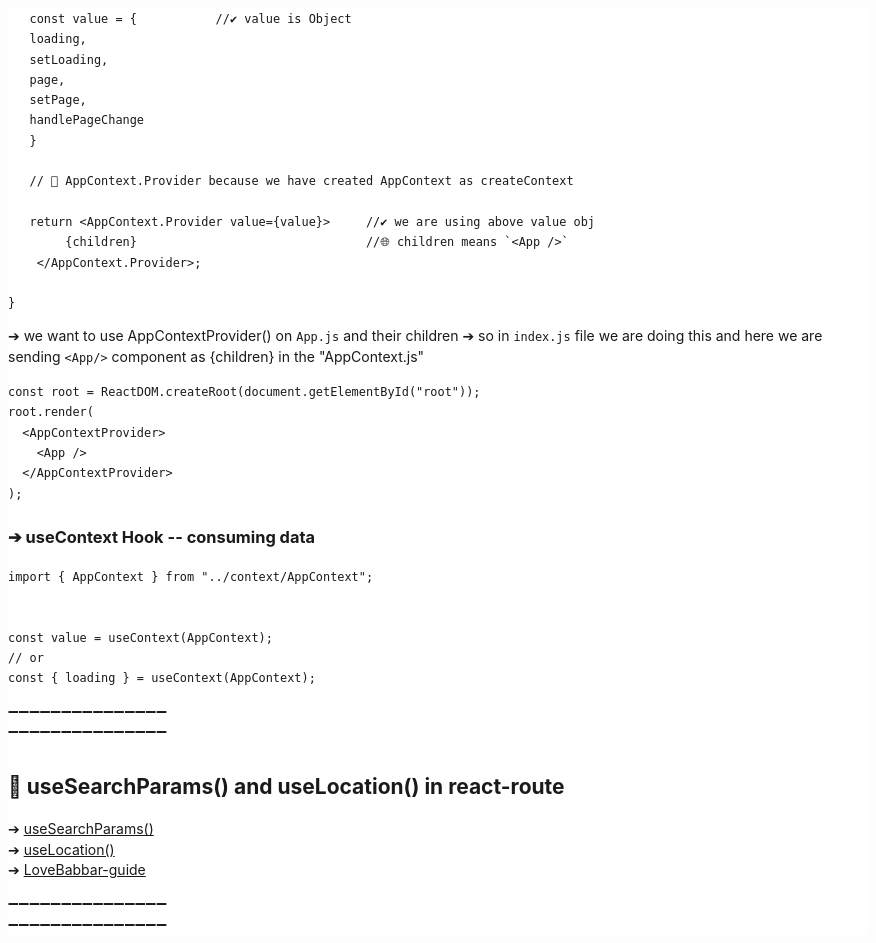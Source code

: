 ```
   const value = {           //✔️ value is Object
   loading,
   setLoading,
   page,
   setPage,
   handlePageChange
   }

   // 💯 AppContext.Provider because we have created AppContext as createContext

   return <AppContext.Provider value={value}>     //✔️ we are using above value obj
        {children}                                //🌐 children means `<App />`
    </AppContext.Provider>;

}
```

➔ we want to use AppContextProvider() on `App.js` and their children 
➔ so in `index.js` file we are doing this and here we are sending `<App/>` component as {children} in the "AppContext.js"

```
const root = ReactDOM.createRoot(document.getElementById("root"));
root.render(
  <AppContextProvider>
    <App />
  </AppContextProvider>
);
```

### ➔ useContext Hook -- consuming data 

```
import { AppContext } from "../context/AppContext";


const value = useContext(AppContext);
// or
const { loading } = useContext(AppContext);

```

➖➖➖➖➖➖➖➖➖➖➖➖➖➖➖<br/>
➖➖➖➖➖➖➖➖➖➖➖➖➖➖➖<br/>

## 🤍 useSearchParams() and useLocation() in react-route
 
➔ [useSearchParams()](https://chat.openai.com/share/fc36c106-c78f-4635-8d25-4822a01d17f5) <br/>
➔ [useLocation()](https://chat.openai.com/share/1a6c673f-89f5-45c0-adcc-0887827ab847)  <br/>
➔ [LoveBabbar-guide](https://drive.google.com/file/d/1MgZvDD_weKooCxKD-HZI88xoxnejqENH/view?usp=sharing) <br/>

➖➖➖➖➖➖➖➖➖➖➖➖➖➖➖ <br/>
➖➖➖➖➖➖➖➖➖➖➖➖➖➖➖
